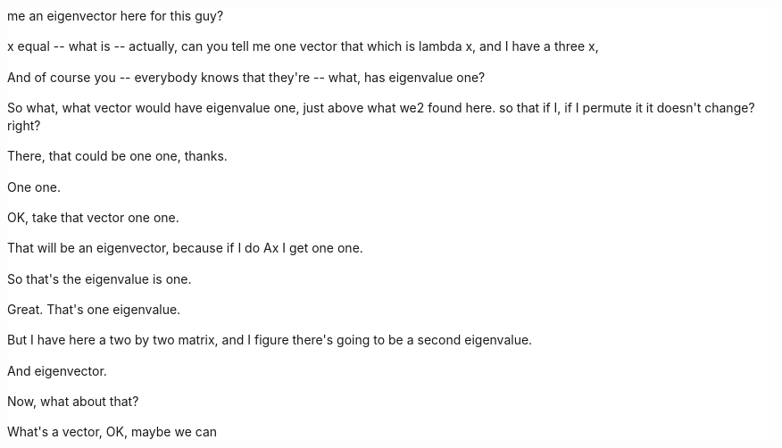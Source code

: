   <span m='711730'>me</span> <span m='711960'>an</span> <span
  m='712180'>eigenvector</span> <span m='712410'>here</span> <span
  m='712630'>for</span> <span m='712860'>this</span> <span
  m='713080'>guy?</span> </p><p><span m='713300'>x</span> <span
  m='713530'>equal</span> <span m='713750'>--</span> <span
  m='713980'>what</span> <span m='714200'>is</span> <span m='714430'>--</span>
  <span m='714650'>actually,</span> <span m='714880'>can</span> <span
  m='715100'>you</span> <span m='715320'>tell</span> <span m='715550'>me</span>
  <span m='715770'>one</span> <span m='716000'>vector</span> <span
  m='716220'>that</span> <span m='716450'>which</span> <span
  m='716670'>is</span> <span m='716900'>lambda</span> <span m='717120'>x,</span>
  <span m='717340'>and</span> <span m='717570'>I</span> <span
  m='717790'>have</span> <span m='718020'>a</span> <span m='718240'>three</span>
  <span m='718470'>x,</span> </p><p><span m='718690'>And</span> <span
  m='718910'>of</span> <span m='719140'>course</span> <span
  m='719360'>you</span> <span m='719590'>--</span> <span
  m='719810'>everybody</span> <span m='720040'>knows</span> <span
  m='720260'>that</span> <span m='720490'>they're</span> <span
  m='720710'>--</span> <span m='720930'>what,</span> <span m='721160'>has</span>
  <span m='721380'>eigenvalue</span> <span m='721610'>one?</span> </p><p><span
  m='721830'>So</span> <span m='722060'>what,</span> <span
  m='722280'>what</span> <span m='722510'>vector</span> <span
  m='722740'>would</span> <span m='722840'>have</span> <span
  m='723020'>eigenvalue</span> <span m='723610'>one,</span> <span
  m='723670'>just</span> <span m='723750'>above</span> <span
  m='723830'>what</span> <span m='723970'>we2</span> <span
  m='724060'>found</span> <span m='724200'>here.</span> <span
  m='724420'>so</span> <span m='724750'>that</span> <span m='724900'>if</span>
  <span m='725030'>I,</span> <span m='725460'>if</span> <span
  m='725790'>I</span> <span m='726280'>permute</span> <span m='726670'>it</span>
  <span m='726880'>it</span> <span m='727160'>doesn't</span> <span
  m='727510'>change?</span> <span m='727670'>right?</span> </p><p><span
  m='729530'>There,</span> <span m='729950'>that</span> <span
  m='730280'>could</span> <span m='730460'>be</span> <span m='731480'>one</span>
  <span m='732500'>one,</span> <span m='732910'>thanks.</span> </p><p><span
  m='733450'>One</span> <span m='733700'>one.</span> </p><p><span
  m='734460'>OK,</span> <span m='734830'>take</span> <span
  m='735030'>that</span> <span m='735260'>vector</span> <span
  m='735590'>one</span> <span m='735940'>one.</span> </p><p><span
  m='736780'>That</span> <span m='737150'>will</span> <span m='737280'>be</span>
  <span m='737450'>an</span> <span m='737570'>eigenvector,</span> <span
  m='738380'>because</span> <span m='738740'>if</span> <span m='738930'>I</span>
  <span m='739020'>do</span> <span m='739350'>Ax</span> <span
  m='740470'>I</span> <span m='741080'>get</span> <span m='741350'>one</span>
  <span m='741620'>one.</span> </p><p><span m='743120'>So</span> <span
  m='743350'>that's</span> <span m='744150'>the</span> <span
  m='744390'>eigenvalue</span> <span m='745230'>is</span> <span
  m='746320'>one.</span> </p><p><span m='747230'>Great.</span> <span
  m='748710'>That's</span> <span m='749940'>one</span> <span
  m='750170'>eigenvalue.</span> </p><p><span m='750600'>But</span> <span
  m='751090'>I</span> <span m='751310'>have</span> <span m='751470'>here</span>
  <span m='751820'>a</span> <span m='751870'>two</span> <span
  m='752020'>by</span> <span m='752260'>two</span> <span
  m='752470'>matrix,</span> <span m='753420'>and</span> <span
  m='753720'>I</span> <span m='755120'>figure</span> <span
  m='755760'>there's</span> <span m='756120'>going</span> <span
  m='756300'>to</span> <span m='756350'>be</span> <span m='756520'>a</span>
  <span m='756570'>second</span> <span m='757130'>eigenvalue.</span>
  </p><p><span m='760180'>And</span> <span m='760510'>eigenvector.</span>
  </p><p><span m='762740'>Now,</span> <span m='763360'>what</span> <span
  m='763730'>about</span> <span m='764050'>that?</span> </p><p><span
  m='764410'>What's</span> <span m='764670'>a</span> <span
  m='764880'>vector,</span> <span m='765900'>OK,</span> <span
  m='766190'>maybe</span> <span m='766460'>we</span> <span m='766640'>can</span>